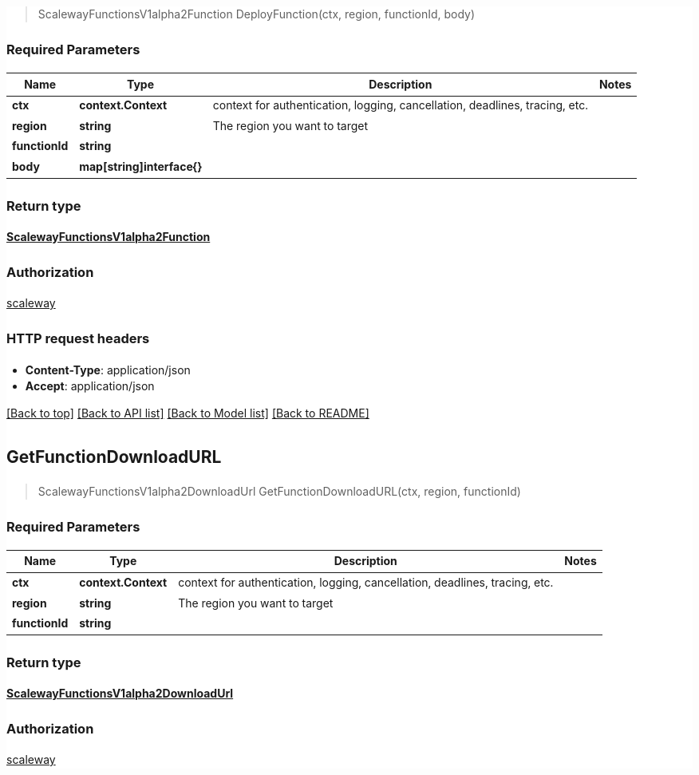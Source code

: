 > ScalewayFunctionsV1alpha2Function DeployFunction(ctx, region, functionId, body)



### Required Parameters


Name | Type | Description  | Notes
------------- | ------------- | ------------- | -------------
**ctx** | **context.Context** | context for authentication, logging, cancellation, deadlines, tracing, etc.
**region** | **string**| The region you want to target | 
**functionId** | **string**|  | 
**body** | **map[string]interface{}**|  | 

### Return type

[**ScalewayFunctionsV1alpha2Function**](scaleway.functions.v1alpha2.Function.md)

### Authorization

[scaleway](../README.md#scaleway)

### HTTP request headers

- **Content-Type**: application/json
- **Accept**: application/json

[[Back to top]](#) [[Back to API list]](../README.md#documentation-for-api-endpoints)
[[Back to Model list]](../README.md#documentation-for-models)
[[Back to README]](../README.md)


## GetFunctionDownloadURL

> ScalewayFunctionsV1alpha2DownloadUrl GetFunctionDownloadURL(ctx, region, functionId)



### Required Parameters


Name | Type | Description  | Notes
------------- | ------------- | ------------- | -------------
**ctx** | **context.Context** | context for authentication, logging, cancellation, deadlines, tracing, etc.
**region** | **string**| The region you want to target | 
**functionId** | **string**|  | 

### Return type

[**ScalewayFunctionsV1alpha2DownloadUrl**](scaleway.functions.v1alpha2.DownloadURL.md)

### Authorization

[scaleway](../README.md#scaleway)
